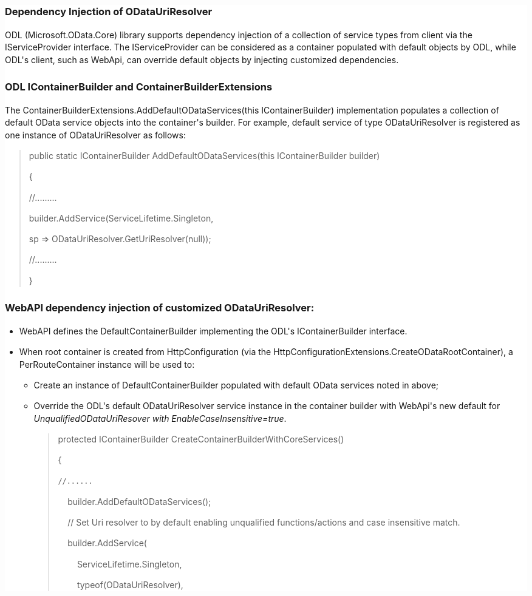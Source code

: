 
### Dependency Injection of ODataUriResolver

ODL (Microsoft.OData.Core) library supports dependency injection of a
collection of service types from client via the IServiceProvider
interface. The IServiceProvider can be considered as a container
populated with default objects by ODL, while ODL's client, such as
WebApi, can override default objects by injecting customized
dependencies.

### ODL IContainerBuilder and ContainerBuilderExtensions

The ContainerBuilderExtensions.AddDefaultODataServices(this
IContainerBuilder) implementation populates a collection of default
OData service objects into the container's builder. For example, default
service of type ODataUriResolver is registered as one instance of
ODataUriResolver as follows:

> public static IContainerBuilder AddDefaultODataServices(this IContainerBuilder builder)
>
> {
>
> //.........
>
> builder.AddService(ServiceLifetime.Singleton, 
>
> sp =\> ODataUriResolver.GetUriResolver(null));
>
> //.........
>
> }

###  WebAPI dependency injection of customized ODataUriResolver:

-   WebAPI defines the DefaultContainerBuilder implementing the ODL's
    IContainerBuilder interface.

-   When root container is created from HttpConfiguration (via the
    HttpConfigurationExtensions.CreateODataRootContainer), a
    PerRouteContainer instance will be used to:

    -   Create an instance of DefaultContainerBuilder populated with
        default OData services noted in above;

    -   Override the ODL's default ODataUriResolver service instance in
        the container builder with WebApi's new default for
        *UnqualifiedODataUriResover with EnableCaseInsensitive=true*.

        > protected IContainerBuilder CreateContainerBuilderWithCoreServices()
        >
        > {
        > 
        >     //......
        >
        >     builder.AddDefaultODataServices();
        >
        >     // Set Uri resolver to by default enabling unqualified functions/actions and case insensitive match.
        >
        >     builder.AddService(
        >
        >         ServiceLifetime.Singleton,
        >
        >         typeof(ODataUriResolver),
        >
